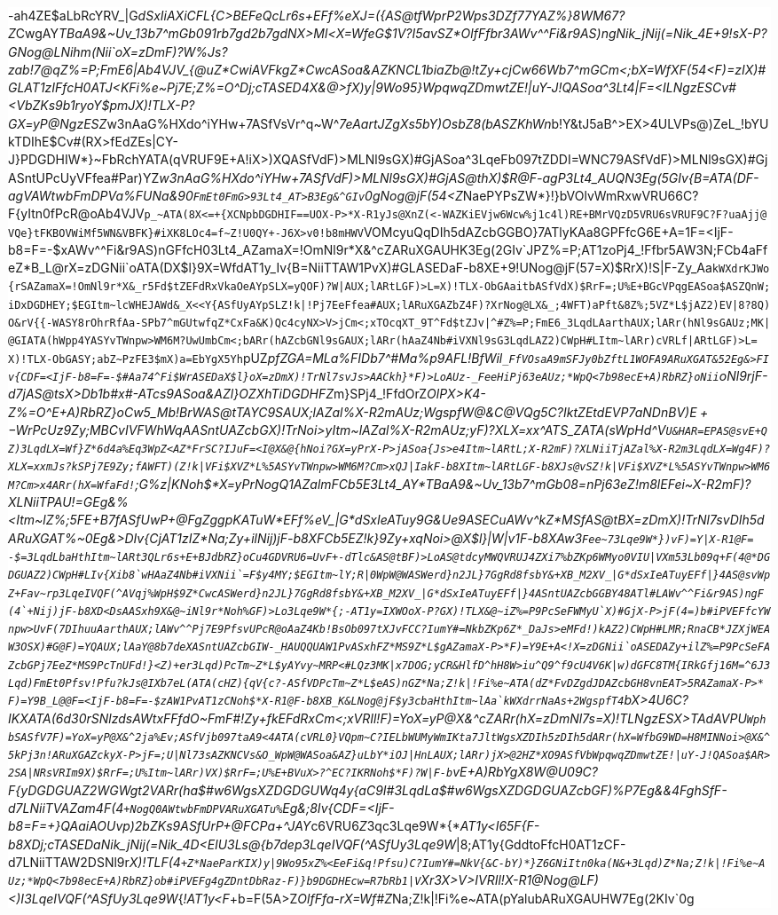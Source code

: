 -ah4ZE$aLbRcYRV_|G*dSxIiAXiCFL{C>BEFeQcLr6s+EFf%eXJ=({AS@tfWprP2Wps3DZf77YAZ%}8WM67?Z*CwgAY*TBaA9&~Uv_13b7^mGb091rb7gd2b7gdNX>Ml<X=WfeG$1V?I5avSZ*OlfFfbr3AWv^^Fi&r9AS)ngNik_jNij(=Nik_4E+9!sX-P?GNog@LNihm(Nii`oX=zDmF)?W%Js?zab!7@qZ%=P;FmE6|Ab4VJV_{@uZ*CwiAVFkgZ*CwcASoa&AZKNCL1biaZb@!tZy+cjCw66Wb7^mGCm<;bX=WfXF(54<F)=zIX)#GLAT1zIFfcH0ATJ<KFi%e~Pj7E;Z%=O^Dj;cTASED4X&@>fX)y|9Wo95}WpqwqZDmwtZE!|uY-J!QASoa^3Lt4|F=<ILNgzESCv#<VbZKs9b1ryoY$pmJX)!TLX-P?GX=yP@NgzESZ*w3nAaG%HXdo^iYHw+7ASfVsVr^q~W^*7eAartJZgXs5bY)OsbZ8(bASZKhWn*b!Y&tJ5aB^>EX>4ULVPs@)ZeL_!bYUkTDIhE$Cv#(RX>fEdZEs|CY-J}PDGDHIW*}~FbRchYATA(qVRUF9E+A!iX>)XQASfVdF)>MLNl9sGX)#GjASoa^3LqeFb097tZDDI=WNC79ASfVdF)>MLNl9sGX)#GjASntUPcUyVFfea#Par)YZ*w3nAaG%HXdo^iYHw+7ASfVdF)>MLNl9sGX)#GjAS@thX)$R@F-agP3Lt4_AUQN3Eg(5GIv{B=ATA(DF-agVAWtwbFmDPVa%FUNa&90`FmEt0FmG>93Lt4_AT>B3Eg&^GIv`0gNog@jF(54<Z*NaePYPsZW*}!}bVOlvWmRxwVRU66C?F{yItn0fPcR@oAb4VJV`p_~ATA(8X<=+{XCNpbDGDHIF==UOX-P>*X-R1yJs@XnZ(<-WAZKiEVjw6Wcw%j1c4l)RE+BMrVQzD5VRU6sVRUF9C?F?uaAjj@VQe}tFKBOVWiMf5WN&VBFK}#iXK8LOc4=f~Z!U0QY+-J6X>v0!b8mHWV`VOMcyuQqDIh5dAZcbGGBO}7ATlyKAa8GPFfcG6E+A=1F=<IjF-b8=F=-$xAWv^^Fi&r9AS)nGFfcH03Lt4_AZamaX=!OmNl9r*X&^cZARuXGAUHK3Eg(2GIv`JPZ%=P;AT1zoPj4_!Ffbr5AW3N;FCb4aFfeZ*B_L@rX=zDGNii`oATA(DX$l}9X=WfdAT1y_Iv{B=NiiTTAW1PvX)#GLASEDaF-b8XE+9!UNog@jF(57=X)$RrX)!S|F-Zy_Aa`kWXdrKJWo{rSAZamaX=!OmNl9r*X&_r5Fd$tZEFdRxVkaOeAYpSLX=yQOF)?W|AUX;lARtLGF)>L=X)!TLX-ObGAaitbASfVdX)$RrF=;U%E+BGcVPqgEASoa$ASZQnW;iDxDGDHEY;$EGItm~lcWHEJAWd&_X<<Y{ASfUyAYpSLZ!k|!Pj7EeFfea#AUX;lARuXGAZbZ4F)?XrNog@LX&_;4WFT)aPft&8Z%;5VZ*L$jAZ2)EV|8?8Q)O&rV{{-WASY8rOhrRfAa-SPb7^mGUtwfqZ*CxFa&K)Qc4cyNX>V>jCm<;xTOcqXT_9T^Fd$tZJv|^#Z%=P;FmE6_3LqdLAarthAUX;lARr(hNl9sGAUz;MK|@GIATA(hWpp4YASYvTWnpw>WM6M?UwUmbCm<;bARr(hAZcbGNl9sGAUX;lARr(hAaZ4Nb#iVXNl9sG3LqdLAZ2)CWpH#LItm~lARr)cVRLf|ARtLGF)>L=X)!TLX-ObGASY;abZ~PzFE3$mX)a=EbYgX5Yh`pUZ*pfZGA=MLa%FIDb7^#Ma%p9AFL!BfWil`_FfVOsaA9mSFJy0bZftL1WOFA9ARuXGAT&52Eg&>FIv{CDF=<IjF-b8=F=-$#Aa74^Fi$WrASEDaX$l}oX=zDmX)!TrNl7svJs>AACkh}*F)>LoAUz-_FeeHiPj63eAUz;*WpQ<7b98ecE+A)RbRZ}oNii`oNl9rjF-d7jAS@tsX>Db1b#x#-ATcs9ASoa&AZl}OZXhTiDGDHFZ*m}SPj4_!FfdOrZ*OlPX>K4-Z%=O^E+A)RbRZ}oCw5_Mb!BrWAS@tTAYC9SAUX;lAZal%X-R2mAUz;*WgspfW@&C@VQg$5C?IktZEtdEVP7aNDnBV)E+-%?Aa74^Fi$WrPcUz9Zy;MBCvIVFWhWqAASntUAZcbGX)!TrNoi>yItm~lAZal%X-R2mAUz;yF)?XLX=xx^ATS_ZATA(sWpHd^V`U&HAR=EPAS@svE+QZ)3LqdLX=Wf}Z*6d4a%Eq3WpZ<AZ*FrSC?IJuF=<I@X&@{hNoi?GX=yPrX-P>jASoa{Js>e4Itm~lARtL;X-R2mF)?XLNiiTjAZal%X-R2m3LqdLX=Wg4F)?XLX=xxmJs?kSPj7E9Zy;fAWFT)(Z!k|VFi$XVZ*L%5ASYvTWnpw>WM6M?Cm>xQJ|IakF-b8XItm~lARtLGF-b8XJs@vSZ!k|VFi$XVZ*L%5ASYvTWnpw>WM6M?Cm>x4ARr(hX=WfaFd!`;G%z|KNoh$*X=yPrNogQ1AZalmFCb5E3Lt4_AY*TBaA9&~Uv_13b7^mGb08=nPj63eZ!m8lEFei~X-R2mF)?XLNiiTPAU!=GEg&%<Itm~lZ%;5FE+B7fASfUwP+@FgZggpKATuW*EFf%eV_|G*dSxIeATuy9G&Ue9ASECuAWv^kZ*MSfAS@tBX=zDmX)!TrNl7svDIh5dARuXGAT%~0Eg&>DIv{CjAT1zIZ*Na;Zy+ilNij)jF-b8XFCb5EZ!k}9Zy+xqNoi>@X$l}|W*|v1F-b8XAw3``Fee~73Lqe9W*})vF)=Y|X-R1@F=-$=3LqdLbaHthItm~lARt3QLr6s+E+BJdbRZ}oCu4GDVRU6=UvF+-dTlc&AS@tBF)>LoAS@tdcyMWQVRUJ4ZXi7%bZKp6WMyo0VIU|VXm53Lb09q+F(4@*DGDGUAZ2)CWpH#LIv{Xib8`wHAaZ4Nb#iVXNii`=F$y4MY;$EGItm~lY;R|0WpW@WASWerd}n2JL}7GgRd8fsbY&+XB_M2XV_|G*dSxIeATuyEFf|}4AS@svWpZ+Fav~rp3LqeIVQF(^AVqj%WpH$9Z*CwcASWerd}n2JL}7GgRd8fsbY&+XB_M2XV_|G*dSxIeATuyEFf|}4ASntUAZcbGGBY48ATl#LAWv^^Fi&r9AS)ngF(4`+Nij)jF-b8XD<DsAASxh9X&@~iNl9r*Noh%GF)>Lo3Lqe9W*{;-AT1y=IXWOoX-P?GX)!TLX&@~iZ%=P9PcSeFWMyU`X)#GjX-P>jF(4=)b#iPVEFfcYWnpw>UvF(7DIhuuAarthAUX;lAWv^^Pj7E9PfsvUPcR@oAaZ4Kb!BsOb097tXJvFCC?IumY#=NkbZKp6Z*_DaJs>eMFd!)kAZ2)CWpH#LMR;RnaCB*JZXjWEAW3OSX)#G@F)=YQAUX;lAaY@8b7deXASntUAZcbGIW-_HAUQQUAW1PvASxhFZ*MS9Z*L$gAZamaX-P>*F)=Y9E+A<!X=zDGNii`oASEDAZy+ilZ%=P9PcSeFAZcbGPj7EeZ*MS9PcTnUFd!}<Z)+er3Lqd)PcTm~Z*L$yAYvy~MRP<#LQz3MK|x7DOG;yCR&HlfD^hH8W>iu^Q9^f9cU4V6K|w)dGFC8TM{IRkGfj16M=^6J3Lqd)FmEt0Pfsv!Pfu?kJs@IXb7eL(ATA(cHZ){qV{c?-ASfVDPcTm~Z*L$eAS)nGZ*Na;Z!k|!Fi%e~ATA(dZ*FvDZgdJDAZcbGH8vnEAT>5RAZamaX-P>*F)=Y9B_L@@F=<IjF-b8=F=-$zAW1PvAT1zCNoh$*X-R1@F-b8XB_K&LNog@jF$y3cbaHthItm~lAa`kWXdrrNaAs+2WgspfT4``bX>4U6C?IKXATA(6d30rSNlzdsAWtxFFfdO~FmF#!Zy+fkEFdRxCm<;xVRIl!F)=YoX=yP@X&^cZARr(hX=zDmNl7s=X)!TLNgzESX>TAdAVPU`WphbSASfV7F)=YoX=yP@X&^2ja%Ev;ASfVjb097taA9<4ATA(cVRL0}VQpm~C?IELbWUMyWmIKta7JltWgsXZDIh5zDIh5dARr(hX=WfbG9WD=H8MINNoi>@X&^5kPj3n!ARuXGAZckyX-P>jF=;U|Nl73sAZKNCVs&O_WpW@WASoa&AZ}uLbY*iOJ|HnLAUX;lARr)jX>@2HZ*XO9ASfVbWpqwqZDmwtZE!|uY-J!QASoa$AR>2SA|NRsVRIm9X)$RrF=;U%Itm~lARr)VX)$RrF=;U%E+BVuX>?^EC?IKRNoh$*F)?W|F-b`vE+A)RbYgX8W@U09C?F{yDGDGUAZ2WGWgt2VARr(ha$#w6WgsXZDGDGUWq4y{aC9I#3LqdLa$#w6WgsXZDGDGUAZcbGF)%P7Eg&&4FghSfF-d7LNiiTVAZam4F(4`+NogQ0AWtwbFmDPVARuXGATu%`Eg&;8Iv{CDF=<IjF-b8=F=+}QAaiAOUvp)2bZKs9ASfUrP+@FCPa+^JAY*c6VRU6*Z*3qc3Lqe9W*{**AT1y<I65F{F-b8XDj;cTASEDaNik_jNij(=Nik_4D<ElU3Ls@{b7dep3LqeIVQF(^ASfUy3Lqe9W*|8;AT1y{GddtoFfcH0AT1zCF-d7LNiiTTAW2DSNl9r*X)!TLF(4`+Z*NaeParKIX)y|9Wo95xZ%<EeFi&q!Pfsu)C?IumY#=NkV{&C-bY)*}Z6GNiItn0ka(N&+3Lqd)Z*Na;Z!k|!Fi%e~AUz;*WpQ<7b98ecE+A)RbRZ}ob#iPVEFg4gZDntDbRaz-F)}b9DGDHEcw=R7bRb1|V`Xr3X>V>IVRIl!X-R1@Nog@LF)<)I3LqeIVQF(^ASfUy3Lqe9W*{*!AT1y<F*+b=F(5A>Z*OlfFfa-rX=Wf#Z*Na;Z!k|!Fi%e~ATA(pYalubARuXGAUHW7Eg(2KIv`0g